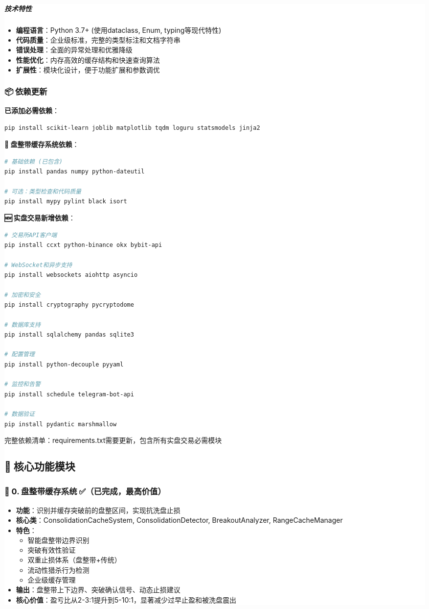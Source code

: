 ##### **技术特性**
- **编程语言**：Python 3.7+ (使用dataclass, Enum, typing等现代特性)
- **代码质量**：企业级标准，完整的类型标注和文档字符串
- **错误处理**：全面的异常处理和优雅降级
- **性能优化**：内存高效的缓存结构和快速查询算法
- **扩展性**：模块化设计，便于功能扩展和参数调优

### 📦 依赖更新
**已添加必需依赖**：
```bash
pip install scikit-learn joblib matplotlib tqdm loguru statsmodels jinja2
```

**🎉 盘整带缓存系统依赖**：
```bash
# 基础依赖 (已包含)
pip install pandas numpy python-dateutil

# 可选：类型检查和代码质量
pip install mypy pylint black isort
```

**🆕 实盘交易新增依赖**：
```bash
# 交易所API客户端
pip install ccxt python-binance okx bybit-api

# WebSocket和异步支持
pip install websockets aiohttp asyncio

# 加密和安全
pip install cryptography pycryptodome

# 数据库支持
pip install sqlalchemy pandas sqlite3

# 配置管理
pip install python-decouple pyyaml

# 监控和告警
pip install schedule telegram-bot-api

# 数据验证
pip install pydantic marshmallow
```

完整依赖清单：requirements.txt需要更新，包含所有实盘交易必需模块

## 🎯 核心功能模块

### 🎉 0. 盘整带缓存系统 ✅（已完成，最高价值）
- **功能**：识别并缓存突破前的盘整区间，实现抗洗盘止损
- **核心类**：ConsolidationCacheSystem, ConsolidationDetector, BreakoutAnalyzer, RangeCacheManager
- **特色**：
  - 智能盘整带边界识别
  - 突破有效性验证
  - 双重止损体系（盘整带+传统）
  - 流动性猎杀行为检测
  - 企业级缓存管理
- **输出**：盘整带上下边界、突破确认信号、动态止损建议
- **核心价值**：盈亏比从2-3:1提升到5-10:1，显著减少过早止盈和被洗盘震出
